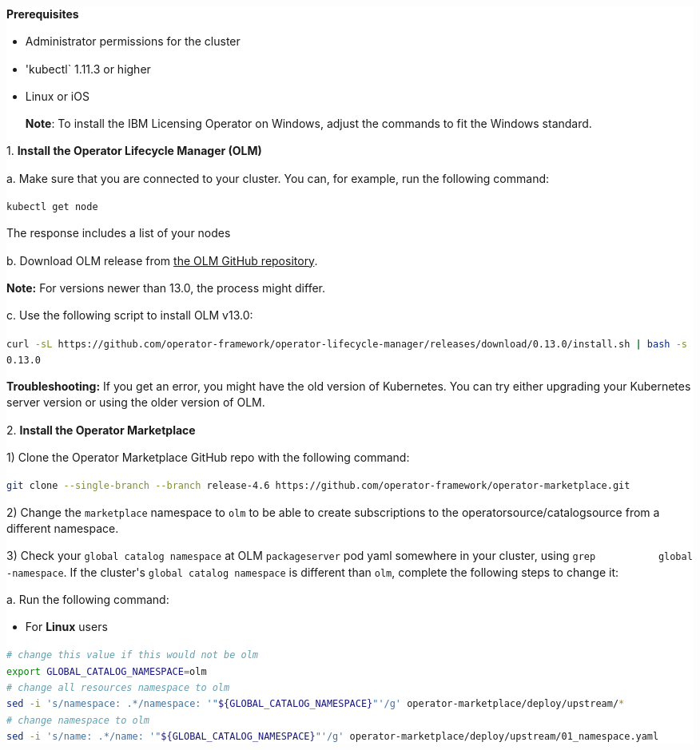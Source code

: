 **Prerequisites**
- Administrator permissions for the cluster
- 'kubectl` 1.11.3 or higher
- Linux or iOS

    **Note**: To install the IBM Licensing Operator on Windows, adjust the commands to fit the Windows standard.

1\. **Install the Operator Lifecycle Manager (OLM)**

a. Make sure that you are connected to your cluster. You can, for example, run the following command:

```bash
kubectl get node
```

The response includes a list of your nodes

b. Download OLM release from [the OLM GitHub repository](https://github.com/operator-framework/operator-lifecycle-manager/releases).

   **Note:** For versions newer than 13.0, the process might differ.

c. Use the following script to install OLM v13.0:

```bash
curl -sL https://github.com/operator-framework/operator-lifecycle-manager/releases/download/0.13.0/install.sh | bash -s 0.13.0
```

   **Troubleshooting:** If you get an error, you might have the old version of Kubernetes. You can try either upgrading your Kubernetes server version or using the older version of OLM.

2\. **Install the Operator Marketplace**

1\) Clone the Operator Marketplace GitHub repo with the following command:

```bash
git clone --single-branch --branch release-4.6 https://github.com/operator-framework/operator-marketplace.git
```

2\) Change the `marketplace` namespace to `olm` to be able to create subscriptions to the operatorsource/catalogsource from a different namespace.

3\) Check your `global catalog namespace` at OLM `packageserver` pod yaml somewhere in your cluster, using `grep           global-namespace`.
If the cluster's `global catalog namespace` is different than `olm`, complete the following steps to change it:

a. Run the following command:

- For **Linux** users

```bash
# change this value if this would not be olm
export GLOBAL_CATALOG_NAMESPACE=olm
# change all resources namespace to olm
sed -i 's/namespace: .*/namespace: '"${GLOBAL_CATALOG_NAMESPACE}"'/g' operator-marketplace/deploy/upstream/*
# change namespace to olm
sed -i 's/name: .*/name: '"${GLOBAL_CATALOG_NAMESPACE}"'/g' operator-marketplace/deploy/upstream/01_namespace.yaml
```
